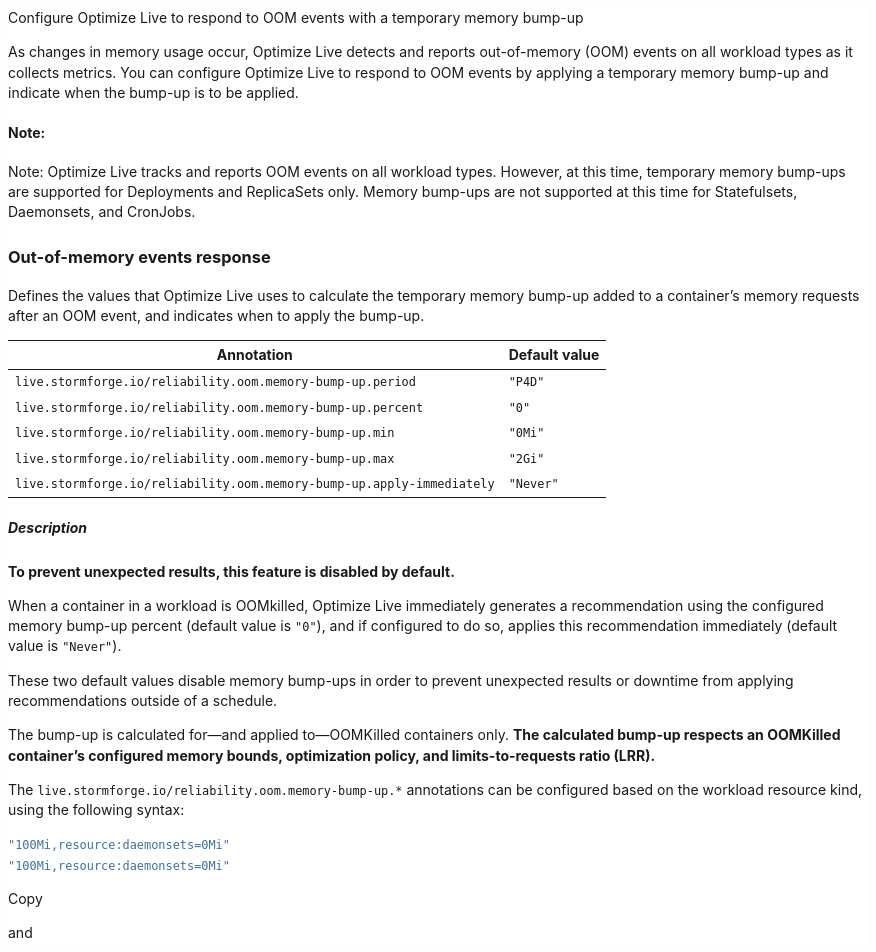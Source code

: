 Configure Optimize Live to respond to OOM events with a temporary memory bump-up

As changes in memory usage occur, Optimize Live detects and reports out-of-memory (OOM) events on all workload types as it collects metrics. You can configure Optimize Live to respond to OOM events by applying a temporary memory bump-up and indicate when the bump-up is to be applied.

#### Note:

Note: Optimize Live tracks and reports OOM events on all workload types. However, at this time, temporary memory bump-ups are supported for Deployments and ReplicaSets only. Memory bump-ups are not supported at this time for Statefulsets, Daemonsets, and CronJobs.

### Out-of-memory events response[](https://docs.stormforge.io/optimize-live/configure/settings/reliability/#oom)

Defines the values that Optimize Live uses to calculate the temporary memory bump-up added to a container’s memory requests after an OOM event, and indicates when to apply the bump-up.

|Annotation|Default value|
|---|---|
|`live.stormforge.io/reliability.oom.memory-bump-up.period`|`"P4D"`|
|`live.stormforge.io/reliability.oom.memory-bump-up.percent`|`"0"`|
|`live.stormforge.io/reliability.oom.memory-bump-up.min`|`"0Mi"`|
|`live.stormforge.io/reliability.oom.memory-bump-up.max`|`"2Gi"`|
|`live.stormforge.io/reliability.oom.memory-bump-up.apply-immediately`|`"Never"`|

##### Description[](https://docs.stormforge.io/optimize-live/configure/settings/reliability/#oom-description)

**To prevent unexpected results, this feature is disabled by default.**

When a container in a workload is OOMkilled, Optimize Live immediately generates a recommendation using the configured memory bump-up percent (default value is `"0"`), and if configured to do so, applies this recommendation immediately (default value is `"Never"`).

These two default values disable memory bump-ups in order to prevent unexpected results or downtime from applying recommendations outside of a schedule.

The bump-up is calculated for—and applied to—OOMKilled containers only. **The calculated bump-up respects an OOMKilled container’s configured memory bounds, optimization policy, and limits-to-requests ratio (LRR).**

The `live.stormforge.io/reliability.oom.memory-bump-up.*` annotations can be configured based on the workload resource kind, using the following syntax:

```yaml
"100Mi,resource:daemonsets=0Mi"
"100Mi,resource:daemonsets=0Mi"
```

Copy

and
